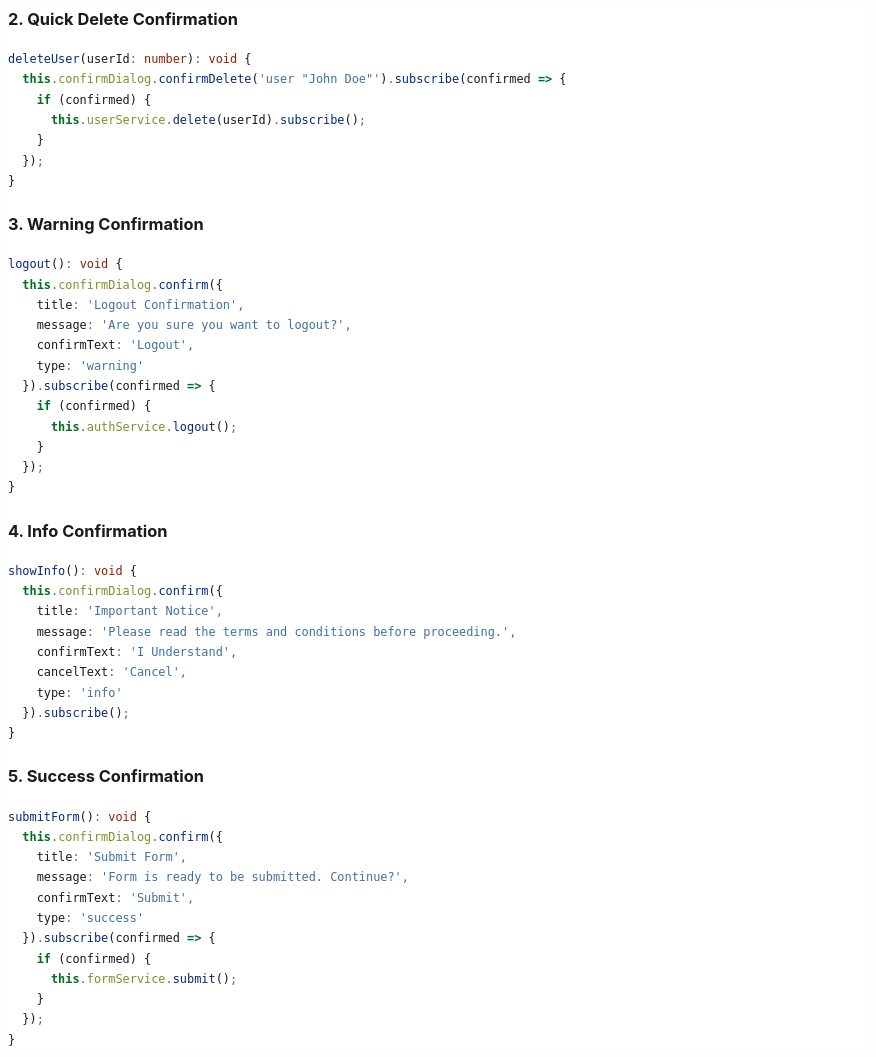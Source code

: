 ### 2. Quick Delete Confirmation

```typescript
deleteUser(userId: number): void {
  this.confirmDialog.confirmDelete('user "John Doe"').subscribe(confirmed => {
    if (confirmed) {
      this.userService.delete(userId).subscribe();
    }
  });
}
```

### 3. Warning Confirmation

```typescript
logout(): void {
  this.confirmDialog.confirm({
    title: 'Logout Confirmation',
    message: 'Are you sure you want to logout?',
    confirmText: 'Logout',
    type: 'warning'
  }).subscribe(confirmed => {
    if (confirmed) {
      this.authService.logout();
    }
  });
}
```

### 4. Info Confirmation

```typescript
showInfo(): void {
  this.confirmDialog.confirm({
    title: 'Important Notice',
    message: 'Please read the terms and conditions before proceeding.',
    confirmText: 'I Understand',
    cancelText: 'Cancel',
    type: 'info'
  }).subscribe();
}
```

### 5. Success Confirmation

```typescript
submitForm(): void {
  this.confirmDialog.confirm({
    title: 'Submit Form',
    message: 'Form is ready to be submitted. Continue?',
    confirmText: 'Submit',
    type: 'success'
  }).subscribe(confirmed => {
    if (confirmed) {
      this.formService.submit();
    }
  });
}
```
